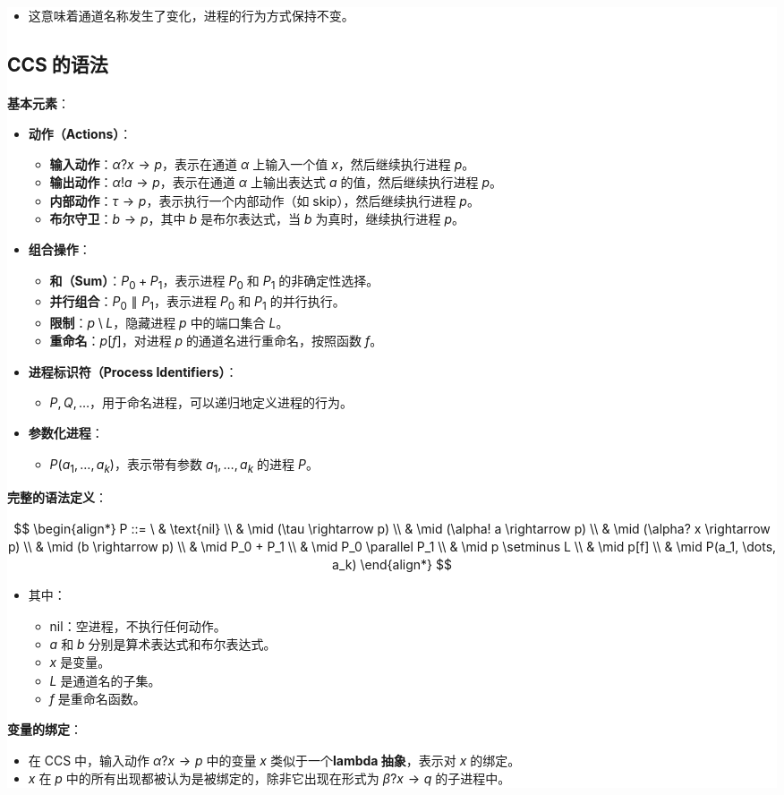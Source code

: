 - 这意味着通道名称发生了变化，进程的行为方式保持不变。

## CCS 的语法

**基本元素**：

- **动作（Actions）**：

  - **输入动作**：$\alpha? x \rightarrow p$，表示在通道 $\alpha$ 上输入一个值 $x$，然后继续执行进程 $p$。
  - **输出动作**：$\alpha! a \rightarrow p$，表示在通道 $\alpha$ 上输出表达式 $a$ 的值，然后继续执行进程 $p$。
  - **内部动作**：$\tau \rightarrow p$，表示执行一个内部动作（如 skip），然后继续执行进程 $p$。
  - **布尔守卫**：$b \rightarrow p$，其中 $b$ 是布尔表达式，当 $b$ 为真时，继续执行进程 $p$。

- **组合操作**：

  - **和（Sum）**：$P_0 + P_1$，表示进程 $P_0$ 和 $P_1$ 的非确定性选择。
  - **并行组合**：$P_0 \parallel P_1$，表示进程 $P_0$ 和 $P_1$ 的并行执行。
  - **限制**：$p \setminus L$，隐藏进程 $p$ 中的端口集合 $L$。
  - **重命名**：$p[f]$，对进程 $p$ 的通道名进行重命名，按照函数 $f$。

- **进程标识符（Process Identifiers）**：

  - $P, Q, \dots$，用于命名进程，可以递归地定义进程的行为。

- **参数化进程**：

  - $P(a_1, \dots, a_k)$，表示带有参数 $a_1, \dots, a_k$ 的进程 $P$。

**完整的语法定义**：

$$
\begin{align*}
P ::= \ & \text{nil} \\
& \mid (\tau \rightarrow p) \\
& \mid (\alpha! a \rightarrow p) \\
& \mid (\alpha? x \rightarrow p) \\
& \mid (b \rightarrow p) \\
& \mid P_0 + P_1 \\
& \mid P_0 \parallel P_1 \\
& \mid p \setminus L \\
& \mid p[f] \\
& \mid P(a_1, \dots, a_k)
\end{align*}
$$

- 其中：

  - $\text{nil}$：空进程，不执行任何动作。
  - $a$ 和 $b$ 分别是算术表达式和布尔表达式。
  - $x$ 是变量。
  - $L$ 是通道名的子集。
  - $f$ 是重命名函数。

**变量的绑定**：

- 在 CCS 中，输入动作 $\alpha? x \rightarrow p$ 中的变量 $x$ 类似于一个**lambda 抽象**，表示对 $x$ 的绑定。
- $x$ 在 $p$ 中的所有出现都被认为是被绑定的，除非它出现在形式为 $\beta? x \rightarrow q$ 的子进程中。

